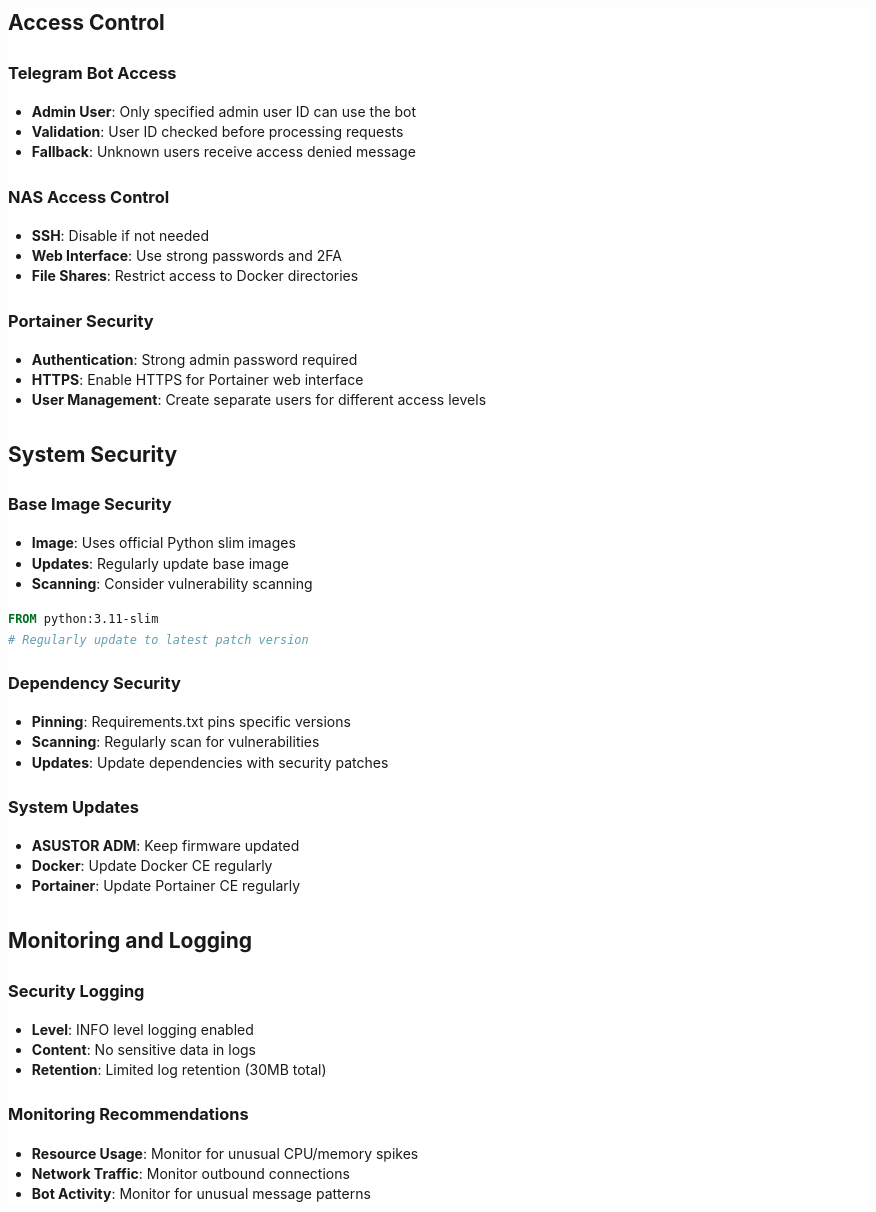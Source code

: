 ## Access Control

### Telegram Bot Access
- **Admin User**: Only specified admin user ID can use the bot
- **Validation**: User ID checked before processing requests
- **Fallback**: Unknown users receive access denied message

### NAS Access Control
- **SSH**: Disable if not needed
- **Web Interface**: Use strong passwords and 2FA
- **File Shares**: Restrict access to Docker directories

### Portainer Security
- **Authentication**: Strong admin password required
- **HTTPS**: Enable HTTPS for Portainer web interface
- **User Management**: Create separate users for different access levels

## System Security

### Base Image Security
- **Image**: Uses official Python slim images
- **Updates**: Regularly update base image
- **Scanning**: Consider vulnerability scanning

```dockerfile
FROM python:3.11-slim
# Regularly update to latest patch version
```

### Dependency Security
- **Pinning**: Requirements.txt pins specific versions
- **Scanning**: Regularly scan for vulnerabilities
- **Updates**: Update dependencies with security patches

### System Updates
- **ASUSTOR ADM**: Keep firmware updated
- **Docker**: Update Docker CE regularly
- **Portainer**: Update Portainer CE regularly

## Monitoring and Logging

### Security Logging
- **Level**: INFO level logging enabled
- **Content**: No sensitive data in logs
- **Retention**: Limited log retention (30MB total)

### Monitoring Recommendations
- **Resource Usage**: Monitor for unusual CPU/memory spikes
- **Network Traffic**: Monitor outbound connections
- **Bot Activity**: Monitor for unusual message patterns
